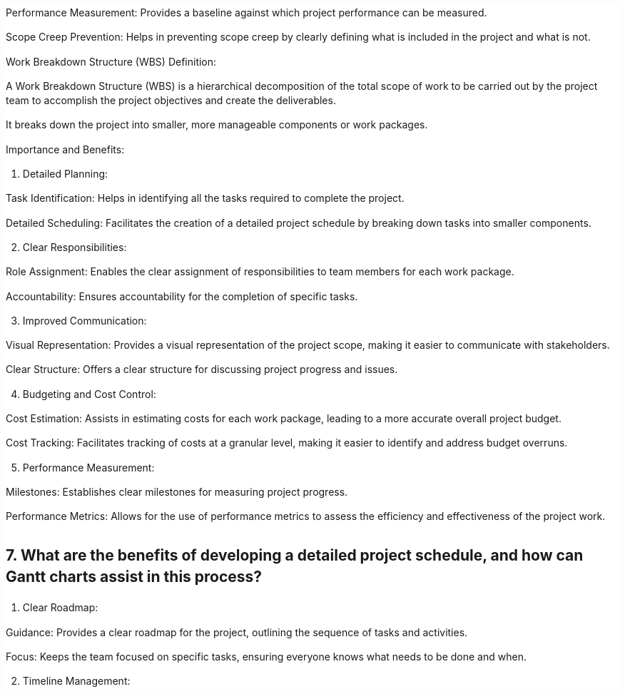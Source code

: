 Performance Measurement: Provides a baseline against which project performance can be measured.

Scope Creep Prevention: Helps in preventing scope creep by clearly defining what is included in the project and what is not.

Work Breakdown Structure (WBS)
Definition:

A Work Breakdown Structure (WBS) is a hierarchical decomposition of the total scope of work to be carried out by the project team to accomplish the project objectives and create the deliverables.

It breaks down the project into smaller, more manageable components or work packages.

Importance and Benefits:

1. Detailed Planning:

Task Identification: Helps in identifying all the tasks required to complete the project.

Detailed Scheduling: Facilitates the creation of a detailed project schedule by breaking down tasks into smaller components.

2. Clear Responsibilities:

Role Assignment: Enables the clear assignment of responsibilities to team members for each work package.

Accountability: Ensures accountability for the completion of specific tasks.

3. Improved Communication:

Visual Representation: Provides a visual representation of the project scope, making it easier to communicate with stakeholders.

Clear Structure: Offers a clear structure for discussing project progress and issues.

4. Budgeting and Cost Control:

Cost Estimation: Assists in estimating costs for each work package, leading to a more accurate overall project budget.

Cost Tracking: Facilitates tracking of costs at a granular level, making it easier to identify and address budget overruns.

5. Performance Measurement:

Milestones: Establishes clear milestones for measuring project progress.

Performance Metrics: Allows for the use of performance metrics to assess the efficiency and effectiveness of the project work.

## 7. What are the benefits of developing a detailed project schedule, and how can Gantt charts assist in this process?
1. Clear Roadmap:

Guidance: Provides a clear roadmap for the project, outlining the sequence of tasks and activities.

Focus: Keeps the team focused on specific tasks, ensuring everyone knows what needs to be done and when.

2. Timeline Management:

